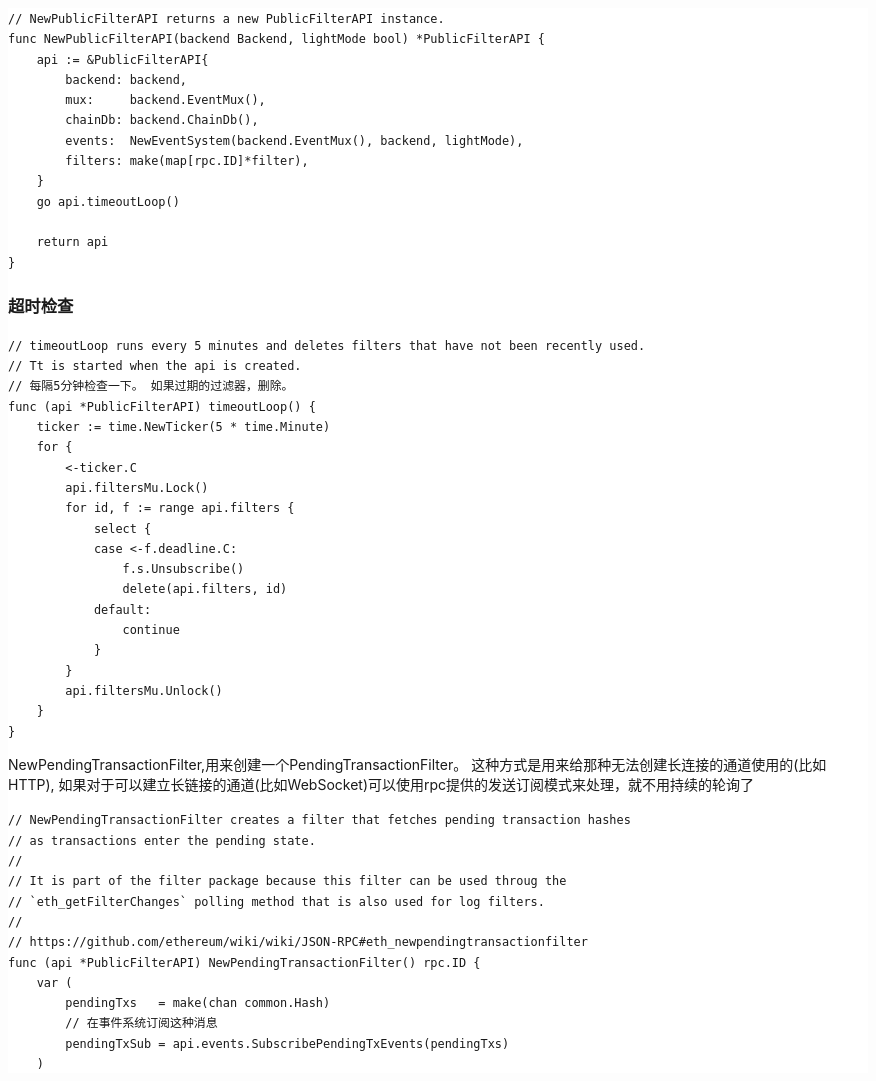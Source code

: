 	// NewPublicFilterAPI returns a new PublicFilterAPI instance.
	func NewPublicFilterAPI(backend Backend, lightMode bool) *PublicFilterAPI {
		api := &PublicFilterAPI{
			backend: backend,
			mux:     backend.EventMux(),
			chainDb: backend.ChainDb(),
			events:  NewEventSystem(backend.EventMux(), backend, lightMode),
			filters: make(map[rpc.ID]*filter),
		}
		go api.timeoutLoop()
	
		return api
	}

### 超时检查
	
	// timeoutLoop runs every 5 minutes and deletes filters that have not been recently used.
	// Tt is started when the api is created.
	// 每隔5分钟检查一下。 如果过期的过滤器，删除。
	func (api *PublicFilterAPI) timeoutLoop() {
		ticker := time.NewTicker(5 * time.Minute)
		for {
			<-ticker.C
			api.filtersMu.Lock()
			for id, f := range api.filters {
				select {
				case <-f.deadline.C:
					f.s.Unsubscribe()
					delete(api.filters, id)
				default:
					continue
				}
			}
			api.filtersMu.Unlock()
		}
	}



NewPendingTransactionFilter,用来创建一个PendingTransactionFilter。  这种方式是用来给那种无法创建长连接的通道使用的(比如HTTP), 如果对于可以建立长链接的通道(比如WebSocket)可以使用rpc提供的发送订阅模式来处理，就不用持续的轮询了
	
	// NewPendingTransactionFilter creates a filter that fetches pending transaction hashes
	// as transactions enter the pending state.
	//
	// It is part of the filter package because this filter can be used throug the
	// `eth_getFilterChanges` polling method that is also used for log filters.
	//
	// https://github.com/ethereum/wiki/wiki/JSON-RPC#eth_newpendingtransactionfilter
	func (api *PublicFilterAPI) NewPendingTransactionFilter() rpc.ID {
		var (
			pendingTxs   = make(chan common.Hash)
			// 在事件系统订阅这种消息
			pendingTxSub = api.events.SubscribePendingTxEvents(pendingTxs)
		)
	